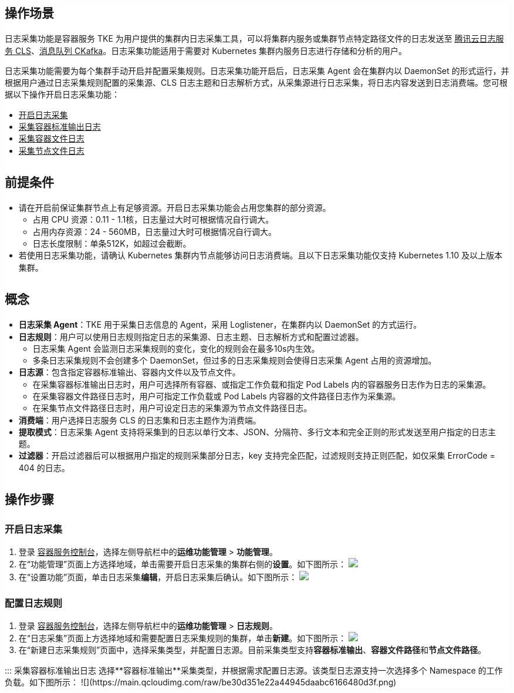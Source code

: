 ## 操作场景
日志采集功能是容器服务 TKE 为用户提供的集群内日志采集工具，可以将集群内服务或集群节点特定路径文件的日志发送至 [腾讯云日志服务 CLS](https://cloud.tencent.com/product/cls)、[消息队列 CKafka](https://cloud.tencent.com/document/product/597)。日志采集功能适用于需要对 Kubernetes 集群内服务日志进行存储和分析的用户。

日志采集功能需要为每个集群手动开启并配置采集规则。日志采集功能开启后，日志采集 Agent 会在集群内以 DaemonSet 的形式运行，并根据用户通过日志采集规则配置的采集源、CLS 日志主题和日志解析方式，从采集源进行日志采集，将日志内容发送到日志消费端。您可根据以下操作开启日志采集功能：
- [开启日志采集](#open)
- [采集容器标准输出日志](#stout)
- [采集容器文件日志](#insideDocker)
- [采集节点文件日志](#inside)



## 前提条件
- 请在开启前保证集群节点上有足够资源。开启日志采集功能会占用您集群的部分资源。
  - 占用 CPU 资源：0.11 - 1.1核，日志量过大时可根据情况自行调大。
  - 占用内存资源：24 - 560MB，日志量过大时可根据情况自行调大。
  - 日志长度限制：单条512K，如超过会截断。
- 若使用日志采集功能，请确认 Kubernetes 集群内节点能够访问日志消费端。且以下日志采集功能仅支持 Kubernetes 1.10 及以上版本集群。

## 概念

- **日志采集 Agent**：TKE 用于采集日志信息的 Agent，采用 Loglistener，在集群内以 DaemonSet 的方式运行。
- **日志规则**：用户可以使用日志规则指定日志的采集源、日志主题、日志解析方式和配置过滤器。
  - 日志采集 Agent 会监测日志采集规则的变化，变化的规则会在最多10s内生效。
  - 多条日志采集规则不会创建多个 DaemonSet，但过多的日志采集规则会使得日志采集 Agent 占用的资源增加。
- **日志源**：包含指定容器标准输出、容器内文件以及节点文件。
  - 在采集容器标准输出日志时，用户可选择所有容器、或指定工作负载和指定 Pod Labels 内的容器服务日志作为日志的采集源。
  - 在采集容器文件路径日志时，用户可指定工作负载或 Pod Labels 内容器的文件路径日志作为采集源。
  - 在采集节点文件路径日志时，用户可设定日志的采集源为节点文件路径日志。
- **消费端**：用户选择日志服务 CLS 的日志集和日志主题作为消费端。
- **提取模式**：日志采集 Agent 支持将采集到的日志以单行文本、JSON、分隔符、多行文本和完全正则的形式发送至用户指定的日志主题。
- **过滤器**：开启过滤器后可以根据用户指定的规则采集部分日志，key 支持完全匹配，过滤规则支持正则匹配，如仅采集 ErrorCode = 404 的日志。

## 操作步骤
[](id:open)
### 开启日志采集

1. 登录 [容器服务控制台](https://console.cloud.tencent.com/tke2)，选择左侧导航栏中的**运维功能管理** > **功能管理**。
2. 在“功能管理”页面上方选择地域，单击需要开启日志采集的集群右侧的**设置**。如下图所示：
![](https://main.qcloudimg.com/raw/e71f52765488cfc7ca687d66decda6fc.png)
3. 在“设置功能”页面，单击日志采集**编辑**，开启日志采集后确认。如下图所示：
![](https://main.qcloudimg.com/raw/f87cfe050bae7b41730bef999873d28c.png)

### 配置日志规则

1. 登录 [容器服务控制台](https://console.cloud.tencent.com/tke2)，选择左侧导航栏中的**运维功能管理** > **日志规则**。
2. 在“日志采集”页面上方选择地域和需要配置日志采集规则的集群，单击**新建**。如下图所示：
![](https://main.qcloudimg.com/raw/613b3a7d3be13dd04f4290dc4182b1c0.png)
3. 在“新建日志采集规则”页面中，选择采集类型，并配置日志源。目前采集类型支持**容器标准输出**[](id:stout)、**容器文件路径**[](id:insideDocker)和**节点文件路径**[](id:inside)。
<dx-tabs>
::: 采集容器标准输出日志
选择**容器标准输出**采集类型，并根据需求配置日志源。该类型日志源支持一次选择多个 Namespace 的工作负载。如下图所示：
![](https://main.qcloudimg.com/raw/be30d351e22a44945daabc6166480d3f.png)
